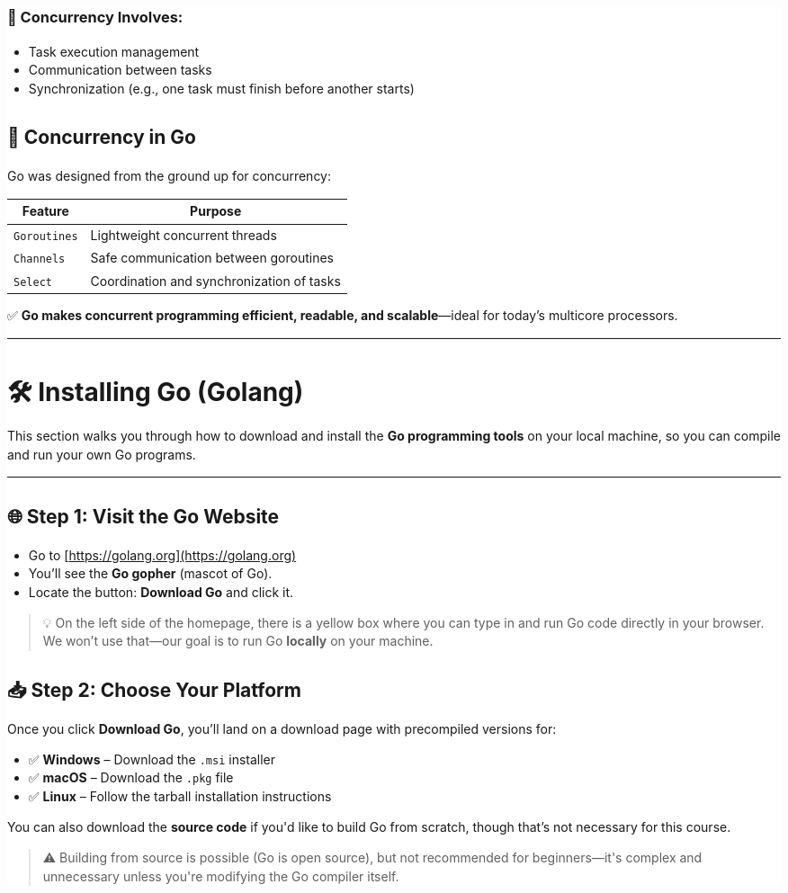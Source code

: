 ### 🧠 Concurrency Involves:

- Task execution management
- Communication between tasks
- Synchronization (e.g., one task must finish before another starts)

## 🚀 Concurrency in Go

Go was designed from the ground up for concurrency:

| Feature      | Purpose                                   |
| ------------ | ----------------------------------------- |
| `Goroutines` | Lightweight concurrent threads            |
| `Channels`   | Safe communication between goroutines     |
| `Select`     | Coordination and synchronization of tasks |

✅ **Go makes concurrent programming efficient, readable, and scalable**—ideal for today’s multicore processors.

---

# 🛠️ Installing Go (Golang)

This section walks you through how to download and install the **Go programming tools** on your local machine, so you can compile and run your own Go programs.

---

## 🌐 Step 1: Visit the Go Website

- Go to [https://golang.org](https://golang.org)
- You’ll see the **Go gopher** (mascot of Go).
- Locate the button: **Download Go** and click it.

> 💡 On the left side of the homepage, there is a yellow box where you can type in and run Go code directly in your browser. We won’t use that—our goal is to run Go **locally** on your machine.

## 📥 Step 2: Choose Your Platform

Once you click **Download Go**, you’ll land on a download page with precompiled versions for:

- ✅ **Windows** – Download the `.msi` installer
- ✅ **macOS** – Download the `.pkg` file
- ✅ **Linux** – Follow the tarball installation instructions

You can also download the **source code** if you'd like to build Go from scratch, though that’s not necessary for this course.

> ⚠️ Building from source is possible (Go is open source), but not recommended for beginners—it's complex and unnecessary unless you're modifying the Go compiler itself.

